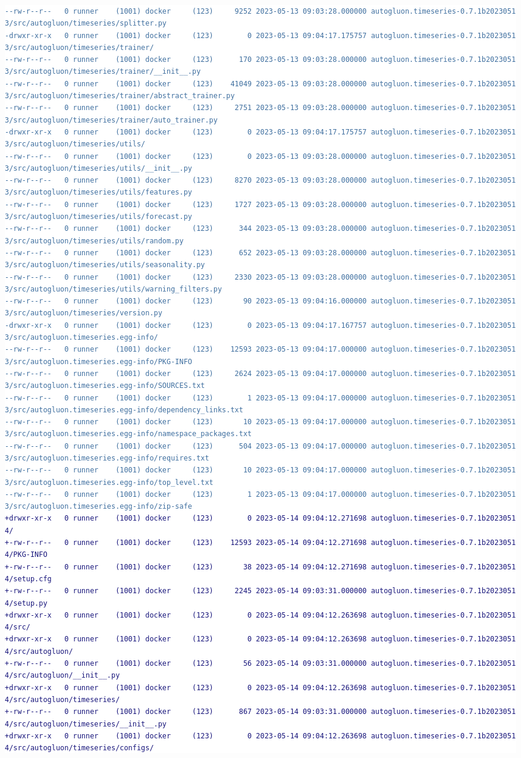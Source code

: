 ```diff
--rw-r--r--   0 runner    (1001) docker     (123)     9252 2023-05-13 09:03:28.000000 autogluon.timeseries-0.7.1b20230513/src/autogluon/timeseries/splitter.py
-drwxr-xr-x   0 runner    (1001) docker     (123)        0 2023-05-13 09:04:17.175757 autogluon.timeseries-0.7.1b20230513/src/autogluon/timeseries/trainer/
--rw-r--r--   0 runner    (1001) docker     (123)      170 2023-05-13 09:03:28.000000 autogluon.timeseries-0.7.1b20230513/src/autogluon/timeseries/trainer/__init__.py
--rw-r--r--   0 runner    (1001) docker     (123)    41049 2023-05-13 09:03:28.000000 autogluon.timeseries-0.7.1b20230513/src/autogluon/timeseries/trainer/abstract_trainer.py
--rw-r--r--   0 runner    (1001) docker     (123)     2751 2023-05-13 09:03:28.000000 autogluon.timeseries-0.7.1b20230513/src/autogluon/timeseries/trainer/auto_trainer.py
-drwxr-xr-x   0 runner    (1001) docker     (123)        0 2023-05-13 09:04:17.175757 autogluon.timeseries-0.7.1b20230513/src/autogluon/timeseries/utils/
--rw-r--r--   0 runner    (1001) docker     (123)        0 2023-05-13 09:03:28.000000 autogluon.timeseries-0.7.1b20230513/src/autogluon/timeseries/utils/__init__.py
--rw-r--r--   0 runner    (1001) docker     (123)     8270 2023-05-13 09:03:28.000000 autogluon.timeseries-0.7.1b20230513/src/autogluon/timeseries/utils/features.py
--rw-r--r--   0 runner    (1001) docker     (123)     1727 2023-05-13 09:03:28.000000 autogluon.timeseries-0.7.1b20230513/src/autogluon/timeseries/utils/forecast.py
--rw-r--r--   0 runner    (1001) docker     (123)      344 2023-05-13 09:03:28.000000 autogluon.timeseries-0.7.1b20230513/src/autogluon/timeseries/utils/random.py
--rw-r--r--   0 runner    (1001) docker     (123)      652 2023-05-13 09:03:28.000000 autogluon.timeseries-0.7.1b20230513/src/autogluon/timeseries/utils/seasonality.py
--rw-r--r--   0 runner    (1001) docker     (123)     2330 2023-05-13 09:03:28.000000 autogluon.timeseries-0.7.1b20230513/src/autogluon/timeseries/utils/warning_filters.py
--rw-r--r--   0 runner    (1001) docker     (123)       90 2023-05-13 09:04:16.000000 autogluon.timeseries-0.7.1b20230513/src/autogluon/timeseries/version.py
-drwxr-xr-x   0 runner    (1001) docker     (123)        0 2023-05-13 09:04:17.167757 autogluon.timeseries-0.7.1b20230513/src/autogluon.timeseries.egg-info/
--rw-r--r--   0 runner    (1001) docker     (123)    12593 2023-05-13 09:04:17.000000 autogluon.timeseries-0.7.1b20230513/src/autogluon.timeseries.egg-info/PKG-INFO
--rw-r--r--   0 runner    (1001) docker     (123)     2624 2023-05-13 09:04:17.000000 autogluon.timeseries-0.7.1b20230513/src/autogluon.timeseries.egg-info/SOURCES.txt
--rw-r--r--   0 runner    (1001) docker     (123)        1 2023-05-13 09:04:17.000000 autogluon.timeseries-0.7.1b20230513/src/autogluon.timeseries.egg-info/dependency_links.txt
--rw-r--r--   0 runner    (1001) docker     (123)       10 2023-05-13 09:04:17.000000 autogluon.timeseries-0.7.1b20230513/src/autogluon.timeseries.egg-info/namespace_packages.txt
--rw-r--r--   0 runner    (1001) docker     (123)      504 2023-05-13 09:04:17.000000 autogluon.timeseries-0.7.1b20230513/src/autogluon.timeseries.egg-info/requires.txt
--rw-r--r--   0 runner    (1001) docker     (123)       10 2023-05-13 09:04:17.000000 autogluon.timeseries-0.7.1b20230513/src/autogluon.timeseries.egg-info/top_level.txt
--rw-r--r--   0 runner    (1001) docker     (123)        1 2023-05-13 09:04:17.000000 autogluon.timeseries-0.7.1b20230513/src/autogluon.timeseries.egg-info/zip-safe
+drwxr-xr-x   0 runner    (1001) docker     (123)        0 2023-05-14 09:04:12.271698 autogluon.timeseries-0.7.1b20230514/
+-rw-r--r--   0 runner    (1001) docker     (123)    12593 2023-05-14 09:04:12.271698 autogluon.timeseries-0.7.1b20230514/PKG-INFO
+-rw-r--r--   0 runner    (1001) docker     (123)       38 2023-05-14 09:04:12.271698 autogluon.timeseries-0.7.1b20230514/setup.cfg
+-rw-r--r--   0 runner    (1001) docker     (123)     2245 2023-05-14 09:03:31.000000 autogluon.timeseries-0.7.1b20230514/setup.py
+drwxr-xr-x   0 runner    (1001) docker     (123)        0 2023-05-14 09:04:12.263698 autogluon.timeseries-0.7.1b20230514/src/
+drwxr-xr-x   0 runner    (1001) docker     (123)        0 2023-05-14 09:04:12.263698 autogluon.timeseries-0.7.1b20230514/src/autogluon/
+-rw-r--r--   0 runner    (1001) docker     (123)       56 2023-05-14 09:03:31.000000 autogluon.timeseries-0.7.1b20230514/src/autogluon/__init__.py
+drwxr-xr-x   0 runner    (1001) docker     (123)        0 2023-05-14 09:04:12.263698 autogluon.timeseries-0.7.1b20230514/src/autogluon/timeseries/
+-rw-r--r--   0 runner    (1001) docker     (123)      867 2023-05-14 09:03:31.000000 autogluon.timeseries-0.7.1b20230514/src/autogluon/timeseries/__init__.py
+drwxr-xr-x   0 runner    (1001) docker     (123)        0 2023-05-14 09:04:12.263698 autogluon.timeseries-0.7.1b20230514/src/autogluon/timeseries/configs/
```